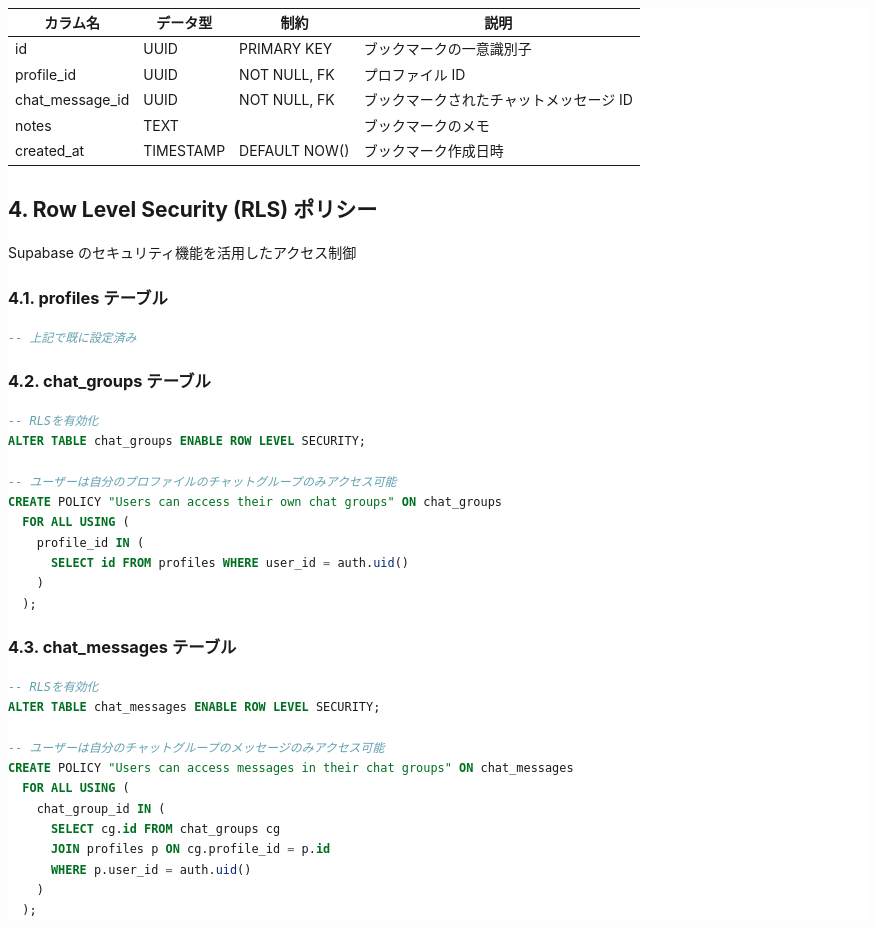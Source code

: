 ```sql
```

| カラム名        | データ型  | 制約          | 説明                                    |
| --------------- | --------- | ------------- | --------------------------------------- |
| id              | UUID      | PRIMARY KEY   | ブックマークの一意識別子                |
| profile_id      | UUID      | NOT NULL, FK  | プロファイル ID                         |
| chat_message_id | UUID      | NOT NULL, FK  | ブックマークされたチャットメッセージ ID |
| notes           | TEXT      |               | ブックマークのメモ                      |
| created_at      | TIMESTAMP | DEFAULT NOW() | ブックマーク作成日時                    |

## 4. Row Level Security (RLS) ポリシー

Supabase のセキュリティ機能を活用したアクセス制御

### 4.1. profiles テーブル

```sql
-- 上記で既に設定済み
```

### 4.2. chat_groups テーブル

```sql
-- RLSを有効化
ALTER TABLE chat_groups ENABLE ROW LEVEL SECURITY;

-- ユーザーは自分のプロファイルのチャットグループのみアクセス可能
CREATE POLICY "Users can access their own chat groups" ON chat_groups
  FOR ALL USING (
    profile_id IN (
      SELECT id FROM profiles WHERE user_id = auth.uid()
    )
  );
```

### 4.3. chat_messages テーブル

```sql
-- RLSを有効化
ALTER TABLE chat_messages ENABLE ROW LEVEL SECURITY;

-- ユーザーは自分のチャットグループのメッセージのみアクセス可能
CREATE POLICY "Users can access messages in their chat groups" ON chat_messages
  FOR ALL USING (
    chat_group_id IN (
      SELECT cg.id FROM chat_groups cg
      JOIN profiles p ON cg.profile_id = p.id
      WHERE p.user_id = auth.uid()
    )
  );
```
